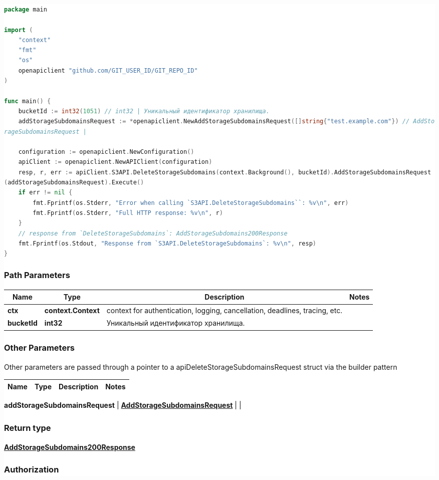 ```go
package main

import (
    "context"
    "fmt"
    "os"
    openapiclient "github.com/GIT_USER_ID/GIT_REPO_ID"
)

func main() {
    bucketId := int32(1051) // int32 | Уникальный идентификатор хранилища.
    addStorageSubdomainsRequest := *openapiclient.NewAddStorageSubdomainsRequest([]string{"test.example.com"}) // AddStorageSubdomainsRequest | 

    configuration := openapiclient.NewConfiguration()
    apiClient := openapiclient.NewAPIClient(configuration)
    resp, r, err := apiClient.S3API.DeleteStorageSubdomains(context.Background(), bucketId).AddStorageSubdomainsRequest(addStorageSubdomainsRequest).Execute()
    if err != nil {
        fmt.Fprintf(os.Stderr, "Error when calling `S3API.DeleteStorageSubdomains``: %v\n", err)
        fmt.Fprintf(os.Stderr, "Full HTTP response: %v\n", r)
    }
    // response from `DeleteStorageSubdomains`: AddStorageSubdomains200Response
    fmt.Fprintf(os.Stdout, "Response from `S3API.DeleteStorageSubdomains`: %v\n", resp)
}
```

### Path Parameters


Name | Type | Description  | Notes
------------- | ------------- | ------------- | -------------
**ctx** | **context.Context** | context for authentication, logging, cancellation, deadlines, tracing, etc.
**bucketId** | **int32** | Уникальный идентификатор хранилища. | 

### Other Parameters

Other parameters are passed through a pointer to a apiDeleteStorageSubdomainsRequest struct via the builder pattern


Name | Type | Description  | Notes
------------- | ------------- | ------------- | -------------

 **addStorageSubdomainsRequest** | [**AddStorageSubdomainsRequest**](AddStorageSubdomainsRequest.md) |  | 

### Return type

[**AddStorageSubdomains200Response**](AddStorageSubdomains200Response.md)

### Authorization

